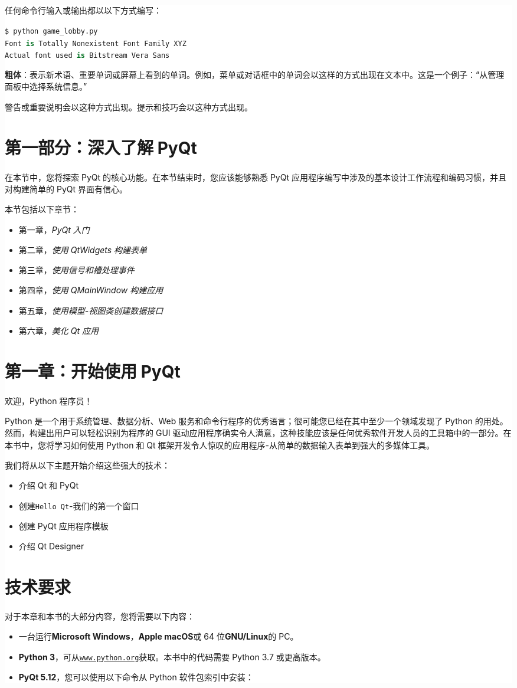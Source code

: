 任何命令行输入或输出都以以下方式编写：

```py
$ python game_lobby.py
Font is Totally Nonexistent Font Family XYZ
Actual font used is Bitstream Vera Sans
```

**粗体**：表示新术语、重要单词或屏幕上看到的单词。例如，菜单或对话框中的单词会以这样的方式出现在文本中。这是一个例子：“从管理面板中选择系统信息。”

警告或重要说明会以这种方式出现。提示和技巧会以这种方式出现。


# 第一部分：深入了解 PyQt

在本节中，您将探索 PyQt 的核心功能。在本节结束时，您应该能够熟悉 PyQt 应用程序编写中涉及的基本设计工作流程和编码习惯，并且对构建简单的 PyQt 界面有信心。

本节包括以下章节：

+   第一章，*PyQt 入门*

+   第二章，*使用 QtWidgets 构建表单*

+   第三章，*使用信号和槽处理事件*

+   第四章，*使用 QMainWindow 构建应用*

+   第五章，*使用模型-视图类创建数据接口*

+   第六章，*美化 Qt 应用*


# 第一章：开始使用 PyQt

欢迎，Python 程序员！

Python 是一个用于系统管理、数据分析、Web 服务和命令行程序的优秀语言；很可能您已经在其中至少一个领域发现了 Python 的用处。然而，构建出用户可以轻松识别为程序的 GUI 驱动应用程序确实令人满意，这种技能应该是任何优秀软件开发人员的工具箱中的一部分。在本书中，您将学习如何使用 Python 和 Qt 框架开发令人惊叹的应用程序-从简单的数据输入表单到强大的多媒体工具。

我们将从以下主题开始介绍这些强大的技术：

+   介绍 Qt 和 PyQt

+   创建`Hello Qt`-我们的第一个窗口

+   创建 PyQt 应用程序模板

+   介绍 Qt Designer

# 技术要求

对于本章和本书的大部分内容，您将需要以下内容：

+   一台运行**Microsoft Windows**，**Apple macOS**或 64 位**GNU/Linux**的 PC。

+   **Python 3**，可从[`www.python.org`](http://www.python.org)获取。本书中的代码需要 Python 3.7 或更高版本。

+   **PyQt 5.12**，您可以使用以下命令从 Python 软件包索引中安装：

